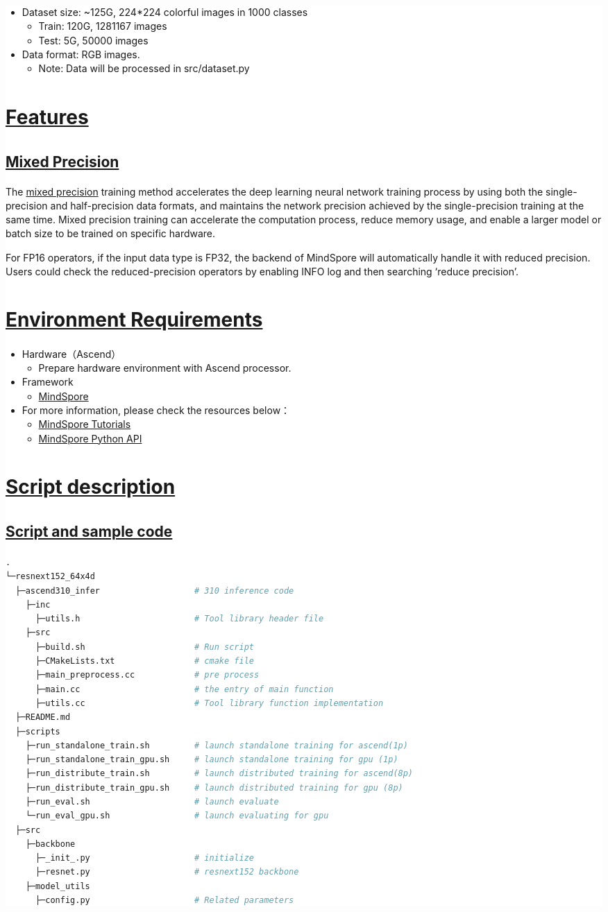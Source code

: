 - Dataset size: ~125G, 224*224 colorful images in 1000 classes
    - Train: 120G, 1281167 images
    - Test: 5G, 50000 images
- Data format: RGB images.
    - Note: Data will be processed in src/dataset.py

# [Features](#contents)

## [Mixed Precision](#contents)

The [mixed precision](https://www.mindspore.cn/tutorials/experts/en/r1.8/others/mixed_precision.html) training method accelerates the deep learning neural network training process by using both the single-precision and half-precision data formats, and maintains the network precision achieved by the single-precision training at the same time. Mixed precision training can accelerate the computation process, reduce memory usage, and enable a larger model or batch size to be trained on specific hardware.

For FP16 operators, if the input data type is FP32, the backend of MindSpore will automatically handle it with reduced precision. Users could check the reduced-precision operators by enabling INFO log and then searching ‘reduce precision’.

# [Environment Requirements](#contents)

- Hardware（Ascend）
    - Prepare hardware environment with Ascend  processor.
- Framework
    - [MindSpore](https://www.mindspore.cn/install/en)
- For more information, please check the resources below：
    - [MindSpore Tutorials](https://www.mindspore.cn/tutorials/en/r1.8/index.html)
    - [MindSpore Python API](https://www.mindspore.cn/docs/api/en/r1.8/index.html)

# [Script description](#contents)

## [Script and sample code](#contents)

```python
.
└─resnext152_64x4d
  ├─ascend310_infer                   # 310 inference code
    ├─inc
      ├─utils.h                       # Tool library header file
    ├─src
      ├─build.sh                      # Run script
      ├─CMakeLists.txt                # cmake file
      ├─main_preprocess.cc            # pre process
      ├─main.cc                       # the entry of main function
      ├─utils.cc                      # Tool library function implementation
  ├─README.md
  ├─scripts
    ├─run_standalone_train.sh         # launch standalone training for ascend(1p)
    ├─run_standalone_train_gpu.sh     # launch standalone training for gpu (1p)
    ├─run_distribute_train.sh         # launch distributed training for ascend(8p)
    ├─run_distribute_train_gpu.sh     # launch distributed training for gpu (8p)
    ├─run_eval.sh                     # launch evaluate
    └─run_eval_gpu.sh                 # launch evaluating for gpu
  ├─src
    ├─backbone
      ├─_init_.py                     # initialize
      ├─resnet.py                     # resnext152 backbone
    ├─model_utils
      ├─config.py                     # Related parameters
```